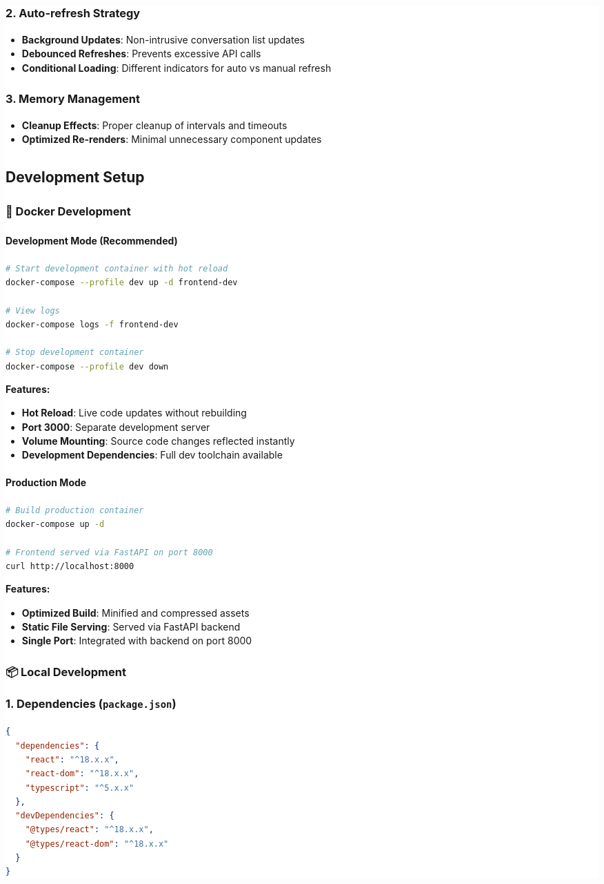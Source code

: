 ### 2. Auto-refresh Strategy
- **Background Updates**: Non-intrusive conversation list updates
- **Debounced Refreshes**: Prevents excessive API calls
- **Conditional Loading**: Different indicators for auto vs manual refresh

### 3. Memory Management
- **Cleanup Effects**: Proper cleanup of intervals and timeouts
- **Optimized Re-renders**: Minimal unnecessary component updates

## Development Setup

### 🐳 Docker Development

#### Development Mode (Recommended)
```bash
# Start development container with hot reload
docker-compose --profile dev up -d frontend-dev

# View logs
docker-compose logs -f frontend-dev

# Stop development container
docker-compose --profile dev down
```

**Features:**
- **Hot Reload**: Live code updates without rebuilding
- **Port 3000**: Separate development server
- **Volume Mounting**: Source code changes reflected instantly
- **Development Dependencies**: Full dev toolchain available

#### Production Mode
```bash
# Build production container
docker-compose up -d

# Frontend served via FastAPI on port 8000
curl http://localhost:8000
```

**Features:**
- **Optimized Build**: Minified and compressed assets
- **Static File Serving**: Served via FastAPI backend
- **Single Port**: Integrated with backend on port 8000

### 📦 Local Development

### 1. Dependencies (`package.json`)
```json
{
  "dependencies": {
    "react": "^18.x.x",
    "react-dom": "^18.x.x",
    "typescript": "^5.x.x"
  },
  "devDependencies": {
    "@types/react": "^18.x.x",
    "@types/react-dom": "^18.x.x"
  }
}
```
